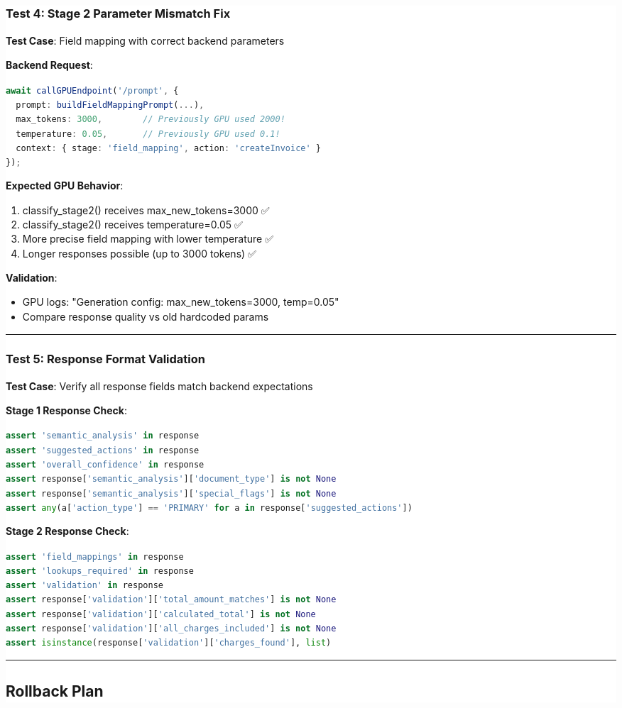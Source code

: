 ### Test 4: Stage 2 Parameter Mismatch Fix

**Test Case**: Field mapping with correct backend parameters

**Backend Request**:
```typescript
await callGPUEndpoint('/prompt', {
  prompt: buildFieldMappingPrompt(...),
  max_tokens: 3000,        // Previously GPU used 2000!
  temperature: 0.05,       // Previously GPU used 0.1!
  context: { stage: 'field_mapping', action: 'createInvoice' }
});
```

**Expected GPU Behavior**:
1. classify_stage2() receives max_new_tokens=3000 ✅
2. classify_stage2() receives temperature=0.05 ✅
3. More precise field mapping with lower temperature ✅
4. Longer responses possible (up to 3000 tokens) ✅

**Validation**:
- GPU logs: "Generation config: max_new_tokens=3000, temp=0.05"
- Compare response quality vs old hardcoded params

---

### Test 5: Response Format Validation

**Test Case**: Verify all response fields match backend expectations

**Stage 1 Response Check**:
```python
assert 'semantic_analysis' in response
assert 'suggested_actions' in response
assert 'overall_confidence' in response
assert response['semantic_analysis']['document_type'] is not None
assert response['semantic_analysis']['special_flags'] is not None
assert any(a['action_type'] == 'PRIMARY' for a in response['suggested_actions'])
```

**Stage 2 Response Check**:
```python
assert 'field_mappings' in response
assert 'lookups_required' in response
assert 'validation' in response
assert response['validation']['total_amount_matches'] is not None
assert response['validation']['calculated_total'] is not None
assert response['validation']['all_charges_included'] is not None
assert isinstance(response['validation']['charges_found'], list)
```

---

## Rollback Plan

